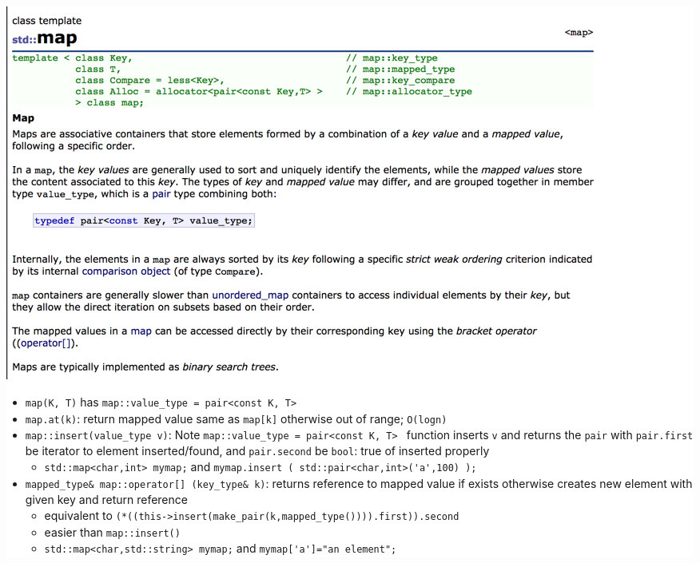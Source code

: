 ![](assets/stl-3de79.png)
+ `map(K, T)` has `map::value_type = pair<const K, T>`
+ `map.at(k)`: return mapped value same as `map[k]` otherwise out of range; `O(logn)`
+ `map::insert(value_type v)`: Note `map::value_type = pair<const K, T> ` function inserts `v` and returns the `pair` with `pair.first` be iterator to element inserted/found, and `pair.second` be `bool`: true of inserted properly
  + `std::map<char,int> mymap;` and `mymap.insert ( std::pair<char,int>('a',100) );`
+ `mapped_type& map::operator[] (key_type& k)`: returns reference to mapped value if exists otherwise creates new element with given key and return reference
  + equivalent to `(*((this->insert(make_pair(k,mapped_type()))).first)).second`
  + easier than `map::insert()`
  + `std::map<char,std::string> mymap;` and `mymap['a']="an element";`